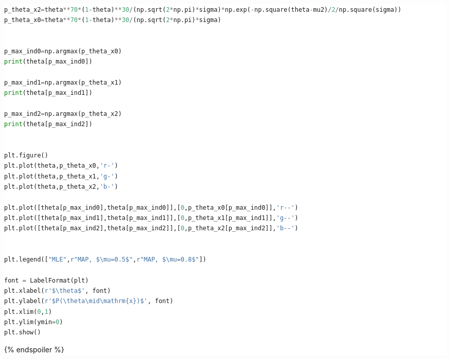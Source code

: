 ```python
p_theta_x2=theta**70*(1-theta)**30/(np.sqrt(2*np.pi)*sigma)*np.exp(-np.square(theta-mu2)/2/np.square(sigma))
p_theta_x0=theta**70*(1-theta)**30/(np.sqrt(2*np.pi)*sigma)


p_max_ind0=np.argmax(p_theta_x0)
print(theta[p_max_ind0])

p_max_ind1=np.argmax(p_theta_x1)
print(theta[p_max_ind1])

p_max_ind2=np.argmax(p_theta_x2)
print(theta[p_max_ind2])


plt.figure()
plt.plot(theta,p_theta_x0,'r-')
plt.plot(theta,p_theta_x1,'g-')
plt.plot(theta,p_theta_x2,'b-')

plt.plot([theta[p_max_ind0],theta[p_max_ind0]],[0,p_theta_x0[p_max_ind0]],'r--')
plt.plot([theta[p_max_ind1],theta[p_max_ind1]],[0,p_theta_x1[p_max_ind1]],'g--')
plt.plot([theta[p_max_ind2],theta[p_max_ind2]],[0,p_theta_x2[p_max_ind2]],'b--')


plt.legend(["MLE",r"MAP, $\mu=0.5$",r"MAP, $\mu=0.8$"])

font = LabelFormat(plt)
plt.xlabel(r'$\theta$', font)
plt.ylabel(r'$P(\theta\mid\mathrm{x})$', font)
plt.xlim(0,1)
plt.ylim(ymin=0)
plt.show()
```



{% endspoiler %}















